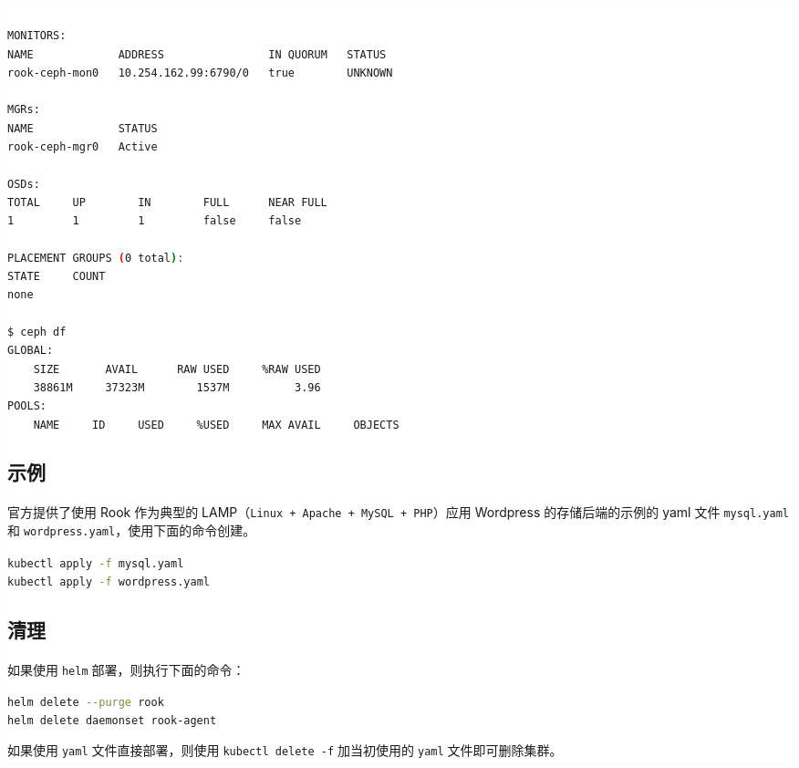 ```sh

MONITORS:
NAME             ADDRESS                IN QUORUM   STATUS
rook-ceph-mon0   10.254.162.99:6790/0   true        UNKNOWN

MGRs:
NAME             STATUS
rook-ceph-mgr0   Active

OSDs:
TOTAL     UP        IN        FULL      NEAR FULL
1         1         1         false     false

PLACEMENT GROUPS (0 total):
STATE     COUNT
none

$ ceph df
GLOBAL:
    SIZE       AVAIL      RAW USED     %RAW USED
    38861M     37323M        1537M          3.96
POOLS:
    NAME     ID     USED     %USED     MAX AVAIL     OBJECTS
```
## 示例
官方提供了使用 Rook 作为典型的 LAMP（`Linux + Apache + MySQL + PHP`）应用 Wordpress 的存储后端的示例的 yaml 文件 `mysql.yaml` 和 `wordpress.yaml`，使用下面的命令创建。  
```sh
kubectl apply -f mysql.yaml
kubectl apply -f wordpress.yaml
```

## 清理
如果使用 `helm` 部署，则执行下面的命令：
```sh
helm delete --purge rook
helm delete daemonset rook-agent
```
如果使用 `yaml` 文件直接部署，则使用 `kubectl delete -f` 加当初使用的 `yaml` 文件即可删除集群。